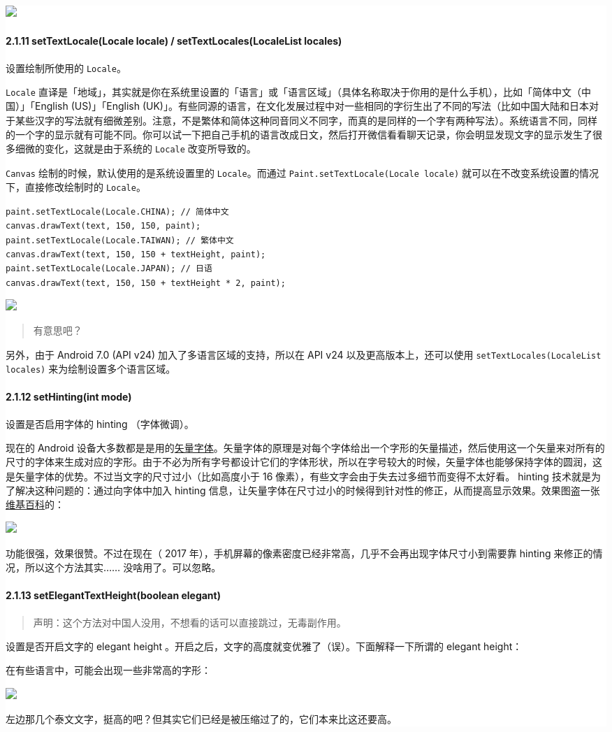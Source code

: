 ![](https://ws3.sinaimg.cn/large/52eb2279ly1fig65i02r3j20on07eabd.jpg)

#### 2.1.11 setTextLocale(Locale locale) / setTextLocales(LocaleList locales)

设置绘制所使用的 `Locale`。

`Locale` 直译是「地域」，其实就是你在系统里设置的「语言」或「语言区域」（具体名称取决于你用的是什么手机），比如「简体中文（中国）」「English (US)」「English (UK)」。有些同源的语言，在文化发展过程中对一些相同的字衍生出了不同的写法（比如中国大陆和日本对于某些汉字的写法就有细微差别。注意，不是繁体和简体这种同音同义不同字，而真的是同样的一个字有两种写法）。系统语言不同，同样的一个字的显示就有可能不同。你可以试一下把自己手机的语言改成日文，然后打开微信看看聊天记录，你会明显发现文字的显示发生了很多细微的变化，这就是由于系统的 `Locale` 改变所导致的。

`Canvas` 绘制的时候，默认使用的是系统设置里的 `Locale`。而通过 `Paint.setTextLocale(Locale locale)` 就可以在不改变系统设置的情况下，直接修改绘制时的 `Locale`。

```
paint.setTextLocale(Locale.CHINA); // 简体中文  
canvas.drawText(text, 150, 150, paint);  
paint.setTextLocale(Locale.TAIWAN); // 繁体中文  
canvas.drawText(text, 150, 150 + textHeight, paint);  
paint.setTextLocale(Locale.JAPAN); // 日语  
canvas.drawText(text, 150, 150 + textHeight * 2, paint);  

```

![](https://ws3.sinaimg.cn/large/52eb2279ly1fig65pzeqtj20l8076tb2.jpg)

> 有意思吧？

另外，由于 Android 7.0 (API v24) 加入了多语言区域的支持，所以在 API v24 以及更高版本上，还可以使用 `setTextLocales(LocaleList locales)` 来为绘制设置多个语言区域。

#### 2.1.12 setHinting(int mode)

设置是否启用字体的 hinting （字体微调）。

现在的 Android 设备大多数都是是用的[矢量字体](https://zh.wikipedia.org/wiki/%E7%9F%A2%E9%87%8F%E5%AD%97%E4%BD%93)。矢量字体的原理是对每个字体给出一个字形的矢量描述，然后使用这一个矢量来对所有的尺寸的字体来生成对应的字形。由于不必为所有字号都设计它们的字体形状，所以在字号较大的时候，矢量字体也能够保持字体的圆润，这是矢量字体的优势。不过当文字的尺寸过小（比如高度小于 16 像素），有些文字会由于失去过多细节而变得不太好看。 hinting 技术就是为了解决这种问题的：通过向字体中加入 hinting 信息，让矢量字体在尺寸过小的时候得到针对性的修正，从而提高显示效果。效果图盗一张[维基百科](https://zh.wikipedia.org/wiki/%E5%AD%97%E4%BD%93%E5%BE%AE%E8%B0%83)的：

![](https://ws3.sinaimg.cn/large/52eb2279ly1fig65wwv1yj20ki0bywje.jpg)

功能很强，效果很赞。不过在现在（ 2017 年），手机屏幕的像素密度已经非常高，几乎不会再出现字体尺寸小到需要靠 hinting 来修正的情况，所以这个方法其实…… 没啥用了。可以忽略。

#### 2.1.13 setElegantTextHeight(boolean elegant)

> 声明：这个方法对中国人没用，不想看的话可以直接跳过，无毒副作用。

设置是否开启文字的 elegant height 。开启之后，文字的高度就变优雅了（误）。下面解释一下所谓的 elegant height：

在有些语言中，可能会出现一些非常高的字形：

![](https://ws3.sinaimg.cn/large/52eb2279ly1fig661g4jfj20ne0a4gn3.jpg)

左边那几个泰文文字，挺高的吧？但其实它们已经是被压缩过了的，它们本来比这还要高。
